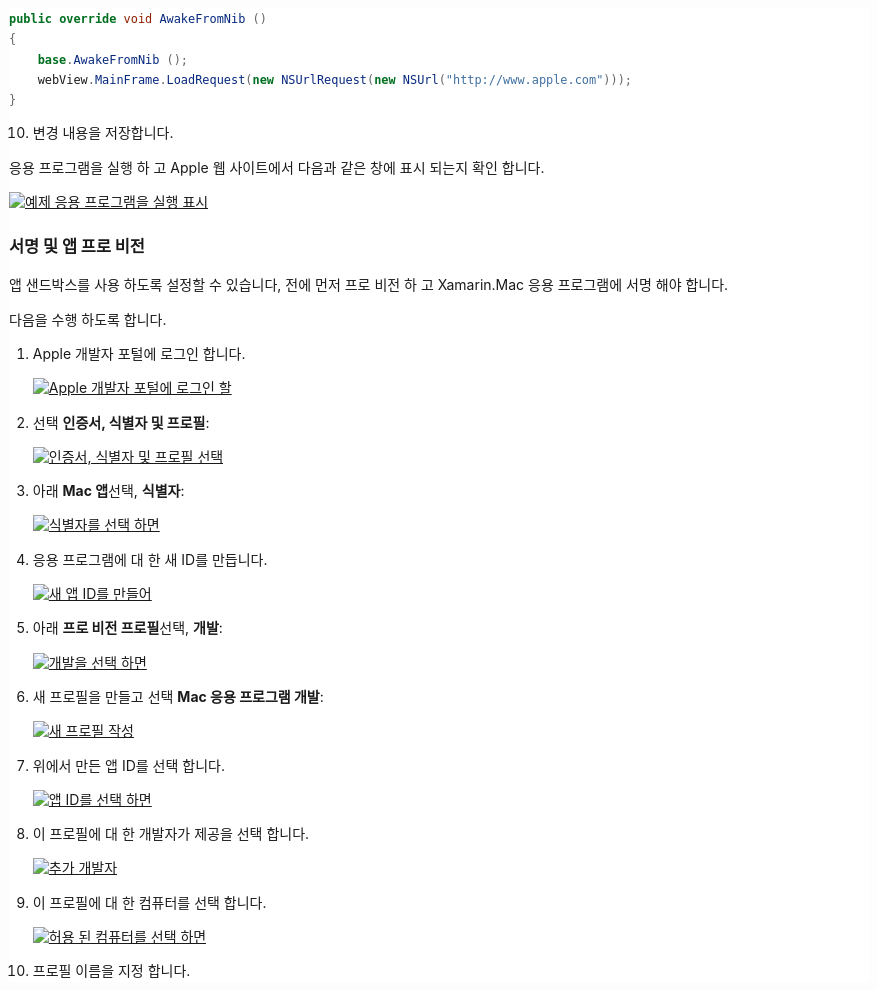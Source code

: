 ```csharp
public override void AwakeFromNib ()
{
    base.AwakeFromNib ();
    webView.MainFrame.LoadRequest(new NSUrlRequest(new NSUrl("http://www.apple.com")));
}
```

10. 변경 내용을 저장합니다.

응용 프로그램을 실행 하 고 Apple 웹 사이트에서 다음과 같은 창에 표시 되는지 확인 합니다.

[![예제 응용 프로그램을 실행 표시](sandboxing-images/sample06.png "는 예제 응용 프로그램을 실행 표시")](sandboxing-images/sample06-large.png#lightbox)

<a name="Signing_and_Provisioning_the_App" />

### <a name="signing-and-provisioning-the-app"></a>서명 및 앱 프로 비전

앱 샌드박스를 사용 하도록 설정할 수 있습니다, 전에 먼저 프로 비전 하 고 Xamarin.Mac 응용 프로그램에 서명 해야 합니다.

다음을 수행 하도록 합니다.

1. Apple 개발자 포털에 로그인 합니다. 

    [![Apple 개발자 포털에 로그인 할](sandboxing-images/sign01.png "Apple 개발자 포털에 로그인")](sandboxing-images/sign01-large.png#lightbox)
2. 선택 **인증서, 식별자 및 프로필**: 

    [![인증서, 식별자 및 프로필 선택](sandboxing-images/sign02.png "인증서, 식별자 및 프로필 선택")](sandboxing-images/sign02-large.png#lightbox)
3. 아래 **Mac 앱**선택, **식별자**: 

    [![식별자를 선택 하면](sandboxing-images/sign03.png "식별자를 선택 합니다.")](sandboxing-images/sign03-large.png#lightbox)
4. 응용 프로그램에 대 한 새 ID를 만듭니다. 

    [![새 앱 ID를 만들어](sandboxing-images/sign04.png "새 앱 ID를 만들어")](sandboxing-images/sign04-large.png#lightbox)
5. 아래 **프로 비전 프로필**선택, **개발**: 

    [![개발을 선택 하면](sandboxing-images/sign05.png "개발을 선택 합니다.")](sandboxing-images/sign05-large.png#lightbox)
6. 새 프로필을 만들고 선택 **Mac 응용 프로그램 개발**: 

    [![새 프로필 작성](sandboxing-images/sign06.png "새 프로필 작성")](sandboxing-images/sign06-large.png#lightbox)
7. 위에서 만든 앱 ID를 선택 합니다. 

    [![앱 ID를 선택 하면](sandboxing-images/sign07.png "앱 ID를 선택 합니다.")](sandboxing-images/sign07-large.png#lightbox)
8. 이 프로필에 대 한 개발자가 제공을 선택 합니다. 

    [![추가 개발자](sandboxing-images/sign08.png "추가 개발자")](sandboxing-images/sign08-large.png#lightbox)
9. 이 프로필에 대 한 컴퓨터를 선택 합니다. 

    [![허용 된 컴퓨터를 선택 하면](sandboxing-images/sign09.png "허용 된 컴퓨터를 선택 합니다.")](sandboxing-images/sign09-large.png#lightbox)
10. 프로필 이름을 지정 합니다. 
